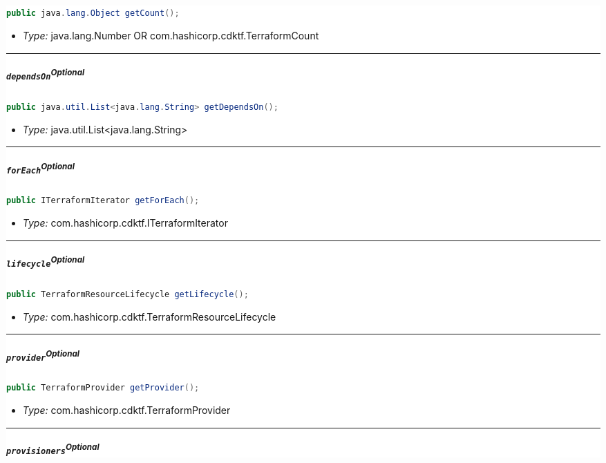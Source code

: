 ```java
public java.lang.Object getCount();
```

- *Type:* java.lang.Number OR com.hashicorp.cdktf.TerraformCount

---

##### `dependsOn`<sup>Optional</sup> <a name="dependsOn" id="@cdktf/provider-opentelekomcloud.vbsBackupShareV2.VbsBackupShareV2.property.dependsOn"></a>

```java
public java.util.List<java.lang.String> getDependsOn();
```

- *Type:* java.util.List<java.lang.String>

---

##### `forEach`<sup>Optional</sup> <a name="forEach" id="@cdktf/provider-opentelekomcloud.vbsBackupShareV2.VbsBackupShareV2.property.forEach"></a>

```java
public ITerraformIterator getForEach();
```

- *Type:* com.hashicorp.cdktf.ITerraformIterator

---

##### `lifecycle`<sup>Optional</sup> <a name="lifecycle" id="@cdktf/provider-opentelekomcloud.vbsBackupShareV2.VbsBackupShareV2.property.lifecycle"></a>

```java
public TerraformResourceLifecycle getLifecycle();
```

- *Type:* com.hashicorp.cdktf.TerraformResourceLifecycle

---

##### `provider`<sup>Optional</sup> <a name="provider" id="@cdktf/provider-opentelekomcloud.vbsBackupShareV2.VbsBackupShareV2.property.provider"></a>

```java
public TerraformProvider getProvider();
```

- *Type:* com.hashicorp.cdktf.TerraformProvider

---

##### `provisioners`<sup>Optional</sup> <a name="provisioners" id="@cdktf/provider-opentelekomcloud.vbsBackupShareV2.VbsBackupShareV2.property.provisioners"></a>
